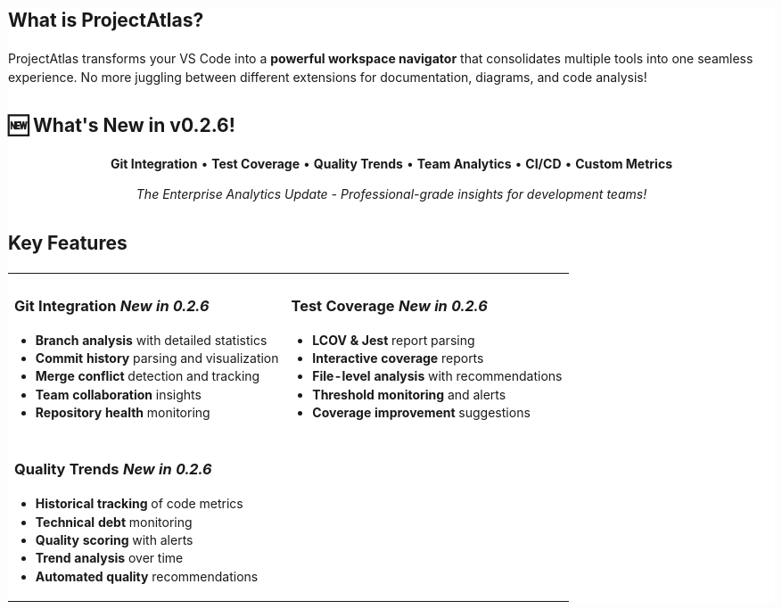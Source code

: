 
## What is ProjectAtlas?

ProjectAtlas transforms your VS Code into a **powerful workspace navigator** that consolidates multiple tools into one seamless experience. No more juggling between different extensions for documentation, diagrams, and code analysis!

## 🆕 What's New in v0.2.6!

<div align="center">

**Git Integration** • **Test Coverage** • **Quality Trends** • **Team Analytics** •  **CI/CD** • **Custom Metrics**

*The Enterprise Analytics Update - Professional-grade insights for development teams!*

</div>

## Key Features

<table>
<tr>
<td>

### **Git Integration** *New in 0.2.6*
- **Branch analysis** with detailed statistics
- **Commit history** parsing and visualization
- **Merge conflict** detection and tracking
- **Team collaboration** insights
- **Repository health** monitoring

</td>
<td>

### **Test Coverage** *New in 0.2.6*
- **LCOV & Jest** report parsing
- **Interactive coverage** reports
- **File-level analysis** with recommendations
- **Threshold monitoring** and alerts
- **Coverage improvement** suggestions

</td>
</tr>
<tr>
<td>

### **Quality Trends** *New in 0.2.6*
- **Historical tracking** of code metrics
- **Technical debt** monitoring
- **Quality scoring** with alerts
- **Trend analysis** over time
- **Automated quality** recommendations
